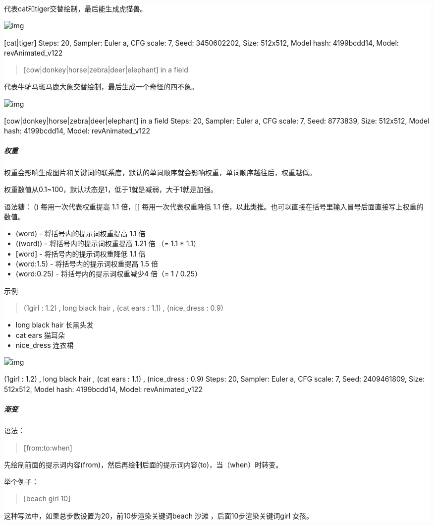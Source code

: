 代表cat和tiger交替绘制，最后能生成虎猫兽。

![img](https://img2023.cnblogs.com/blog/120296/202305/120296-20230510082940339-449338459.jpg)

[cat|tiger]
Steps: 20, Sampler: Euler a, CFG scale: 7, Seed: 3450602202, Size: 512x512, Model hash: 4199bcdd14, Model: revAnimated_v122

> [cow|donkey|horse|zebra|deer|elephant] in a field

代表牛驴马斑马鹿大象交替绘制，最后生成一个奇怪的四不象。

![img](https://img2023.cnblogs.com/blog/120296/202305/120296-20230510082940362-1410947140.jpg)

[cow|donkey|horse|zebra|deer|elephant] in a field
Steps: 20, Sampler: Euler a, CFG scale: 7, Seed: 8773839, Size: 512x512, Model hash: 4199bcdd14, Model: revAnimated_v122

##### 权重

权重会影响生成图片和关键词的联系度，默认的单词顺序就会影响权重，单词顺序越往后，权重越低。

权重数值从0.1~100，默认状态是1，低于1就是减弱，大于1就是加强。

语法糖： () 每用一次代表权重提高 1.1 倍，[] 每用一次代表权重降低 1.1 倍，以此类推。也可以直接在括号里输入冒号后面直接写上权重的数值。

- (word) - 将括号内的提示词权重提高 1.1 倍
- ((word)) - 将括号内的提示词权重提高 1.21 倍 （= 1.1 * 1.1）
- [word] - 将括号内的提示词权重降低 1.1 倍
- (word:1.5) - 将括号内的提示词权重提高 1.5 倍
- (word:0.25) - 将括号内的提示词权重减少4 倍（= 1 / 0.25）

示例

> (1girl : 1.2) , long black hair , (cat ears : 1.1) , (nice_dress : 0.9)

- long black hair 长黑头发
- cat ears 猫耳朵
- nice_dress 连衣裙

![img](https://img2023.cnblogs.com/blog/120296/202305/120296-20230510082940360-1850871095.jpg)

(1girl : 1.2) , long black hair , (cat ears : 1.1) , (nice_dress : 0.9)
Steps: 20, Sampler: Euler a, CFG scale: 7, Seed: 2409461809, Size: 512x512, Model hash: 4199bcdd14, Model: revAnimated_v122

##### 渐变

语法：

> [from:to:when]

先绘制前面的提示词内容(from)，然后再绘制后面的提示词内容(to)，当（when）时转变。

举个例子：

> [beach girl 10]

这种写法中，如果总步数设置为20，前10步渲染关键词beach 沙滩 ，后面10步渲染关键词girl 女孩。
